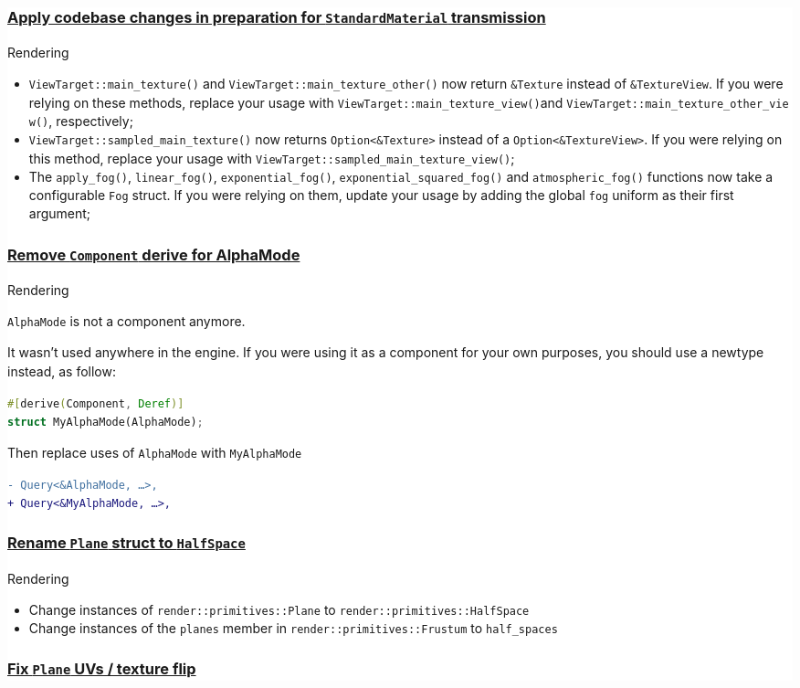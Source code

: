 ### [Apply codebase changes in preparation for `StandardMaterial` transmission](https://github.com/bevyengine/bevy/pull/8704)

<div class="migration-guide-area-tags">
    <div class="migration-guide-area-tag">Rendering</div>
</div>

- `ViewTarget::main_texture()` and `ViewTarget::main_texture_other()` now return `&Texture` instead of `&TextureView`. If you were relying on these methods, replace your usage with `ViewTarget::main_texture_view()`and `ViewTarget::main_texture_other_view()`, respectively;
- `ViewTarget::sampled_main_texture()` now returns `Option<&Texture>` instead of a `Option<&TextureView>`. If you were relying on this method, replace your usage with `ViewTarget::sampled_main_texture_view()`;
- The `apply_fog()`, `linear_fog()`, `exponential_fog()`, `exponential_squared_fog()` and `atmospheric_fog()` functions now take a configurable `Fog` struct. If you were relying on them, update your usage by adding the global `fog` uniform as their first argument;

### [Remove `Component` derive for AlphaMode](https://github.com/bevyengine/bevy/pull/8804)

<div class="migration-guide-area-tags">
    <div class="migration-guide-area-tag">Rendering</div>
</div>

`AlphaMode` is not a component anymore.

It wasn’t used anywhere in the engine. If you were using it as a component for your own purposes, you should use a newtype instead, as follow:

```rust
#[derive(Component, Deref)]
struct MyAlphaMode(AlphaMode);
```

Then replace uses of `AlphaMode` with `MyAlphaMode`

```diff
- Query<&AlphaMode, …>,
+ Query<&MyAlphaMode, …>,
```

### [Rename `Plane` struct to `HalfSpace`](https://github.com/bevyengine/bevy/pull/8744)

<div class="migration-guide-area-tags">
    <div class="migration-guide-area-tag">Rendering</div>
</div>

- Change instances of `render::primitives::Plane` to `render::primitives::HalfSpace`
- Change instances of the `planes` member in `render::primitives::Frustum` to `half_spaces`

### [Fix `Plane` UVs / texture flip](https://github.com/bevyengine/bevy/pull/8878)
